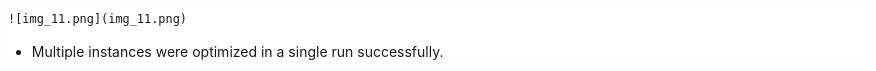     ![img_11.png](img_11.png)
  - Multiple instances were optimized in a single run successfully.
  